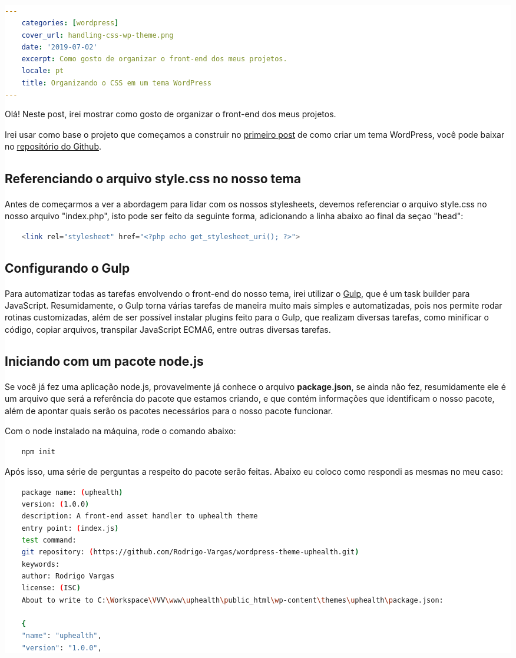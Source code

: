 ```yaml
---
    categories: [wordpress]
    cover_url: handling-css-wp-theme.png
    date: '2019-07-02'
    excerpt: Como gosto de organizar o front-end dos meus projetos.
    locale: pt
    title: Organizando o CSS em um tema WordPress
---
```


Olá! Neste post, irei mostrar como gosto de organizar o front-end dos meus projetos.

Irei usar como base o projeto que começamos a construir no <a href="http://rodrigovargas.com.br/criando-um-tema-wordpress-do-zero/">primeiro post</a> de como criar um tema WordPress, você pode baixar no <a href="https://github.com/Rodrigo-Vargas/wordpress-theme-uphealth">repositório do Github</a>.

## Referenciando o arquivo style.css no nosso tema

Antes de começarmos a ver a abordagem para lidar com os nossos stylesheets, devemos referenciar o arquivo style.css no nosso arquivo "index.php", isto pode ser feito da seguinte forma, adicionando a linha abaixo ao final da seçao "head":

```php
    <link rel="stylesheet" href="<?php echo get_stylesheet_uri(); ?>">
```

## Configurando o Gulp

Para automatizar todas as tarefas envolvendo o front-end do nosso tema, irei utilizar o <a href="https://gulpjs.com/">Gulp</a>, que é um task builder para JavaScript. Resumidamente, o Gulp torna várias tarefas de maneira muito mais simples e automatizadas, pois nos permite rodar rotinas customizadas, além de ser possível instalar plugins feito para o Gulp, que realizam diversas tarefas, como minificar o código, copiar arquivos, transpilar JavaScript ECMA6, entre outras diversas tarefas.

## Iniciando com um pacote node.js

Se você já fez uma aplicação node.js, provavelmente já conhece o arquivo <strong>package.json</strong>, se ainda não fez, resumidamente ele é um arquivo que será a referência do pacote que estamos criando, e que contém informações que identificam o nosso pacote, além de apontar quais serão os pacotes necessários para o nosso pacote funcionar.

Com o node instalado na máquina, rode o comando abaixo:

```bash
    npm init
```

Após isso, uma série de perguntas a respeito do pacote serão feitas. Abaixo eu coloco como respondi as mesmas no meu caso:

```bash
    package name: (uphealth)
    version: (1.0.0)
    description: A front-end asset handler to uphealth theme
    entry point: (index.js)
    test command:
    git repository: (https://github.com/Rodrigo-Vargas/wordpress-theme-uphealth.git)
    keywords:
    author: Rodrigo Vargas
    license: (ISC)
    About to write to C:\Workspace\VVV\www\uphealth\public_html\wp-content\themes\uphealth\package.json:

    {
    "name": "uphealth",
    "version": "1.0.0",
```